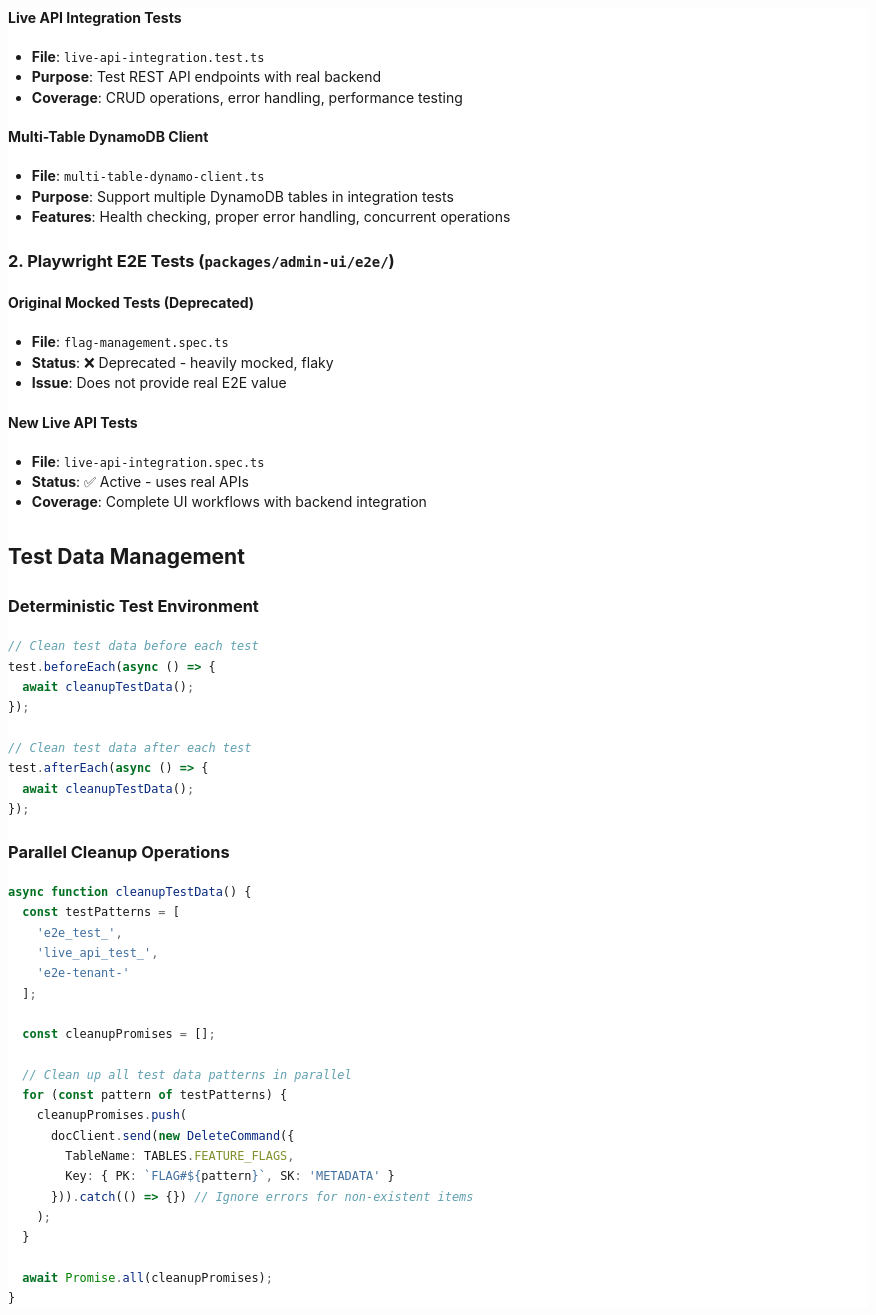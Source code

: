#### Live API Integration Tests
- **File**: `live-api-integration.test.ts`
- **Purpose**: Test REST API endpoints with real backend
- **Coverage**: CRUD operations, error handling, performance testing

#### Multi-Table DynamoDB Client
- **File**: `multi-table-dynamo-client.ts`
- **Purpose**: Support multiple DynamoDB tables in integration tests
- **Features**: Health checking, proper error handling, concurrent operations

### 2. Playwright E2E Tests (`packages/admin-ui/e2e/`)

#### Original Mocked Tests (Deprecated)
- **File**: `flag-management.spec.ts`
- **Status**: ❌ Deprecated - heavily mocked, flaky
- **Issue**: Does not provide real E2E value

#### New Live API Tests
- **File**: `live-api-integration.spec.ts`
- **Status**: ✅ Active - uses real APIs
- **Coverage**: Complete UI workflows with backend integration

## Test Data Management

### Deterministic Test Environment

```typescript
// Clean test data before each test
test.beforeEach(async () => {
  await cleanupTestData();
});

// Clean test data after each test
test.afterEach(async () => {
  await cleanupTestData();
});
```

### Parallel Cleanup Operations

```typescript
async function cleanupTestData() {
  const testPatterns = [
    'e2e_test_',
    'live_api_test_',
    'e2e-tenant-'
  ];

  const cleanupPromises = [];
  
  // Clean up all test data patterns in parallel
  for (const pattern of testPatterns) {
    cleanupPromises.push(
      docClient.send(new DeleteCommand({
        TableName: TABLES.FEATURE_FLAGS,
        Key: { PK: `FLAG#${pattern}`, SK: 'METADATA' }
      })).catch(() => {}) // Ignore errors for non-existent items
    );
  }

  await Promise.all(cleanupPromises);
}
```
